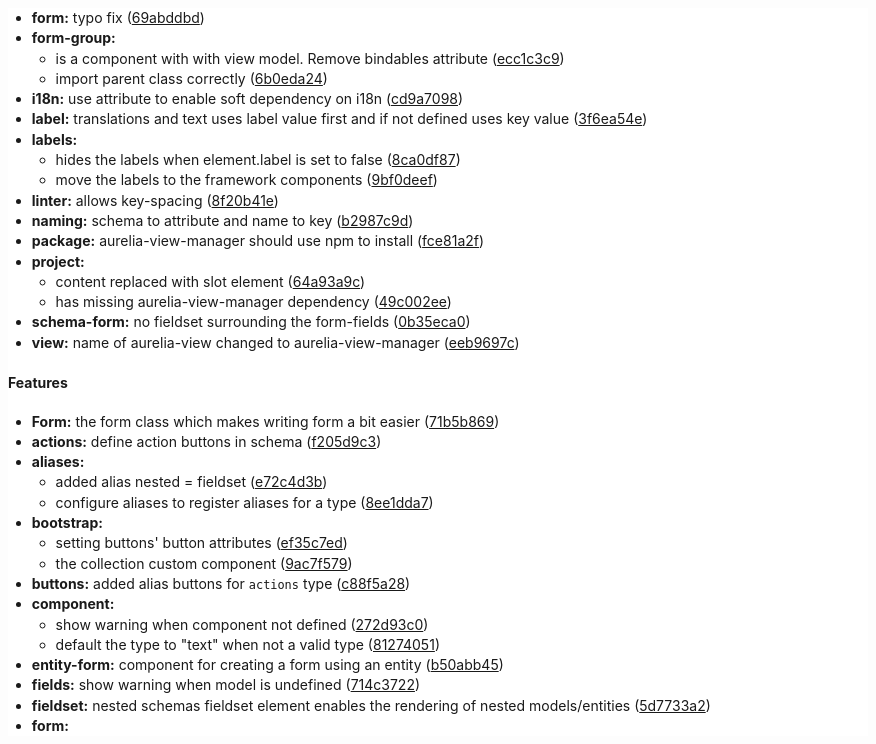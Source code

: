 * **form:** typo fix ([69abddbd](https://github.com/SpoonX/aurelia-form/commit/69abddbd9aab78c9dfce1178ec14a024524e0bb4))
* **form-group:**
  * is a component with with view model. Remove bindables attribute ([ecc1c3c9](https://github.com/SpoonX/aurelia-form/commit/ecc1c3c903b24d12b436c22b050562228813ca78))
  * import parent class correctly ([6b0eda24](https://github.com/SpoonX/aurelia-form/commit/6b0eda2448389d4fafe8eb0304533128e61a7e97))
* **i18n:** use attribute to enable soft dependency on i18n ([cd9a7098](https://github.com/SpoonX/aurelia-form/commit/cd9a7098b59316e9e1e181fc7c549fc8b7ab9c2c))
* **label:** translations and text uses label value first and if not defined uses key value ([3f6ea54e](https://github.com/SpoonX/aurelia-form/commit/3f6ea54ef8e68f3d27a5d65630f6729241993dc1))
* **labels:**
  * hides the labels when element.label is set to false ([8ca0df87](https://github.com/SpoonX/aurelia-form/commit/8ca0df87f9eb2abcc0068968972672c4e7750250))
  * move the labels to the framework components ([9bf0deef](https://github.com/SpoonX/aurelia-form/commit/9bf0deef239a5b6ee3c62606ca3f49f0d7695f9c))
* **linter:** allows key-spacing ([8f20b41e](https://github.com/SpoonX/aurelia-form/commit/8f20b41e671310b81e36a18ce7af1e6112cc3153))
* **naming:** schema to attribute and name to key ([b2987c9d](https://github.com/SpoonX/aurelia-form/commit/b2987c9d0b0692eed29831377340a137d58bed0f))
* **package:** aurelia-view-manager should use npm to install ([fce81a2f](https://github.com/SpoonX/aurelia-form/commit/fce81a2f1edb3563f71af9edb4b3f3ff084c7d69))
* **project:**
  * content replaced with slot element ([64a93a9c](https://github.com/SpoonX/aurelia-form/commit/64a93a9cc48b44af4937635df9354945aeaafaf4))
  * has missing aurelia-view-manager dependency ([49c002ee](https://github.com/SpoonX/aurelia-form/commit/49c002ee418dfde8d4f26f5f15a0df07d4ad3143))
* **schema-form:** no fieldset surrounding the form-fields ([0b35eca0](https://github.com/SpoonX/aurelia-form/commit/0b35eca0062afaf4e15514833e27bd036865f52d))
* **view:** name of aurelia-view changed to aurelia-view-manager ([eeb9697c](https://github.com/SpoonX/aurelia-form/commit/eeb9697cb8313e6a7c677d95bd9adae2bbba48cf))


#### Features

* **Form:** the form class which makes writing form a bit easier ([71b5b869](https://github.com/SpoonX/aurelia-form/commit/71b5b869566ad1561d328d3195d43c7f9de53639))
* **actions:** define action buttons in schema ([f205d9c3](https://github.com/SpoonX/aurelia-form/commit/f205d9c3cf321e01568a5335e42fa6ef25b91a08))
* **aliases:**
  * added alias nested = fieldset ([e72c4d3b](https://github.com/SpoonX/aurelia-form/commit/e72c4d3b6b2d5f5aba3bc96eb3f928be6377b1a1))
  * configure aliases to register aliases for a type ([8ee1dda7](https://github.com/SpoonX/aurelia-form/commit/8ee1dda7ed7fffe2b179e7ca1eb520eb6a5f49be))
* **bootstrap:**
  * setting buttons' button attributes ([ef35c7ed](https://github.com/SpoonX/aurelia-form/commit/ef35c7ed85d3940c8e4ad84704735712dfd00085))
  * the collection custom component ([9ac7f579](https://github.com/SpoonX/aurelia-form/commit/9ac7f5795abcaa2fcef88fee478eb98c196d2342))
* **buttons:** added alias buttons for `actions` type ([c88f5a28](https://github.com/SpoonX/aurelia-form/commit/c88f5a282d1a1a4db825d03b9c6b10724f801cd8))
* **component:**
  * show warning when component not defined ([272d93c0](https://github.com/SpoonX/aurelia-form/commit/272d93c0f1d21f079944b5dab327491dc3c04064))
  * default the type to "text" when not a valid type ([81274051](https://github.com/SpoonX/aurelia-form/commit/812740511ebb4960f523231ccbb8bb32a6c2e2c9))
* **entity-form:** component for creating a form using an entity ([b50abb45](https://github.com/SpoonX/aurelia-form/commit/b50abb458ea42c32f6db221f826bcac474af560c))
* **fields:** show warning when model is undefined ([714c3722](https://github.com/SpoonX/aurelia-form/commit/714c3722cc04969fec96abda256bc54b281c2070))
* **fieldset:** nested schemas fieldset element enables the rendering of nested models/entities ([5d7733a2](https://github.com/SpoonX/aurelia-form/commit/5d7733a24f939e72981a64bff4bf57cce8517b3d))
* **form:**